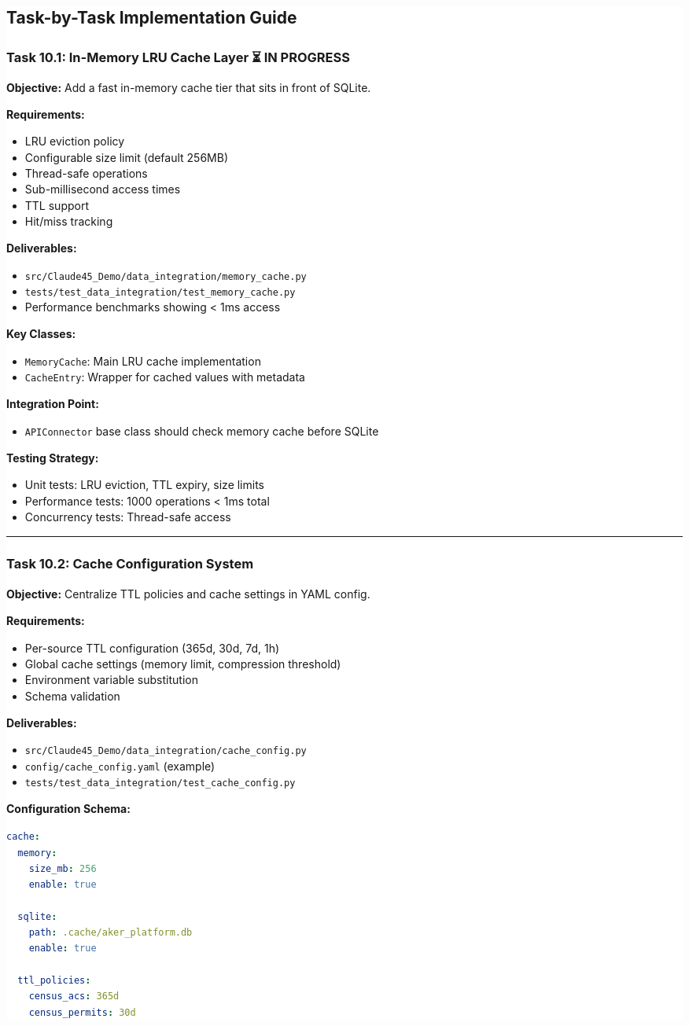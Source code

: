 ## Task-by-Task Implementation Guide

### Task 10.1: In-Memory LRU Cache Layer ⏳ IN PROGRESS

**Objective:** Add a fast in-memory cache tier that sits in front of SQLite.

**Requirements:**

- LRU eviction policy
- Configurable size limit (default 256MB)
- Thread-safe operations
- Sub-millisecond access times
- TTL support
- Hit/miss tracking

**Deliverables:**

- `src/Claude45_Demo/data_integration/memory_cache.py`
- `tests/test_data_integration/test_memory_cache.py`
- Performance benchmarks showing < 1ms access

**Key Classes:**

- `MemoryCache`: Main LRU cache implementation
- `CacheEntry`: Wrapper for cached values with metadata

**Integration Point:**

- `APIConnector` base class should check memory cache before SQLite

**Testing Strategy:**

- Unit tests: LRU eviction, TTL expiry, size limits
- Performance tests: 1000 operations < 1ms total
- Concurrency tests: Thread-safe access

---

### Task 10.2: Cache Configuration System

**Objective:** Centralize TTL policies and cache settings in YAML config.

**Requirements:**

- Per-source TTL configuration (365d, 30d, 7d, 1h)
- Global cache settings (memory limit, compression threshold)
- Environment variable substitution
- Schema validation

**Deliverables:**

- `src/Claude45_Demo/data_integration/cache_config.py`
- `config/cache_config.yaml` (example)
- `tests/test_data_integration/test_cache_config.py`

**Configuration Schema:**

```yaml
cache:
  memory:
    size_mb: 256
    enable: true

  sqlite:
    path: .cache/aker_platform.db
    enable: true

  ttl_policies:
    census_acs: 365d
    census_permits: 30d
```